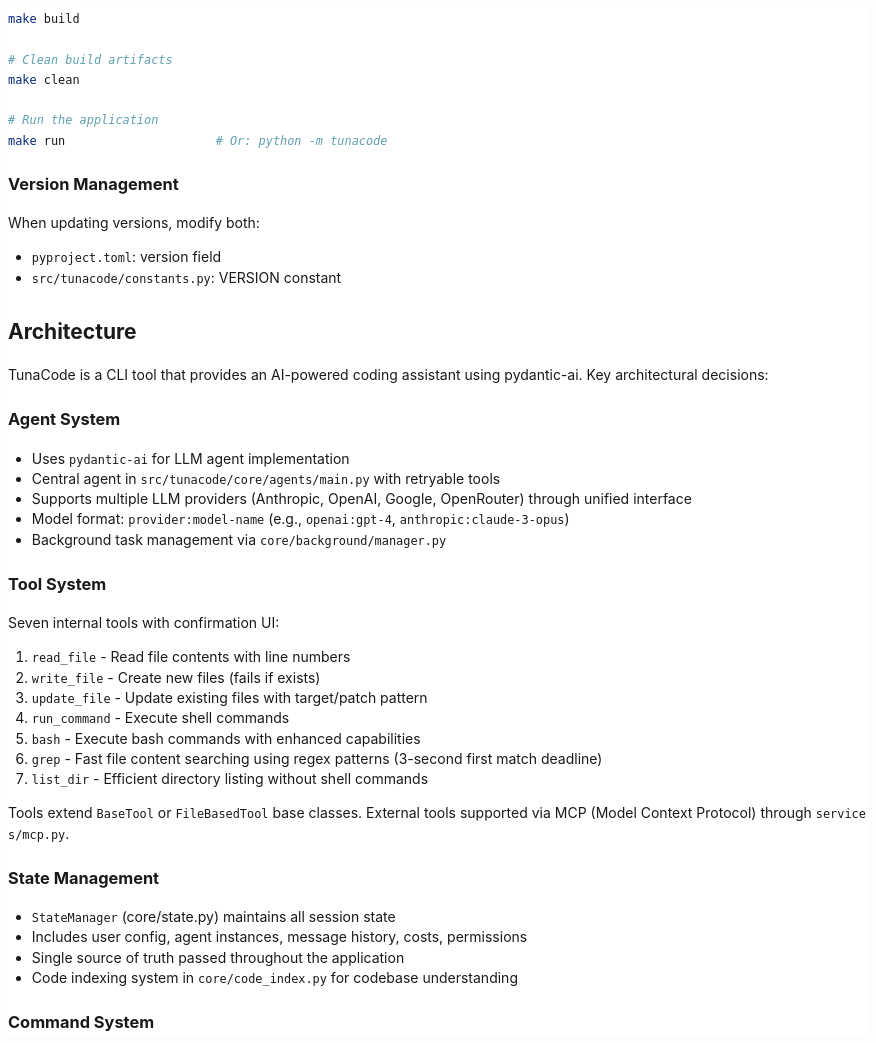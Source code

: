 ```bash
make build

# Clean build artifacts
make clean

# Run the application
make run                     # Or: python -m tunacode
```

### Version Management

When updating versions, modify both:

- `pyproject.toml`: version field
- `src/tunacode/constants.py`: VERSION constant

## Architecture

TunaCode is a CLI tool that provides an AI-powered coding assistant using pydantic-ai. Key architectural decisions:

### Agent System

- Uses `pydantic-ai` for LLM agent implementation
- Central agent in `src/tunacode/core/agents/main.py` with retryable tools
- Supports multiple LLM providers (Anthropic, OpenAI, Google, OpenRouter) through unified interface
- Model format: `provider:model-name` (e.g., `openai:gpt-4`, `anthropic:claude-3-opus`)
- Background task management via `core/background/manager.py`

### Tool System

Seven internal tools with confirmation UI:

1. `read_file` - Read file contents with line numbers
2. `write_file` - Create new files (fails if exists)
3. `update_file` - Update existing files with target/patch pattern
4. `run_command` - Execute shell commands
5. `bash` - Execute bash commands with enhanced capabilities
6. `grep` - Fast file content searching using regex patterns (3-second first match deadline)
7. `list_dir` - Efficient directory listing without shell commands

Tools extend `BaseTool` or `FileBasedTool` base classes. External tools supported via MCP (Model Context Protocol) through `services/mcp.py`.

### State Management

- `StateManager` (core/state.py) maintains all session state
- Includes user config, agent instances, message history, costs, permissions
- Single source of truth passed throughout the application
- Code indexing system in `core/code_index.py` for codebase understanding

### Command System
